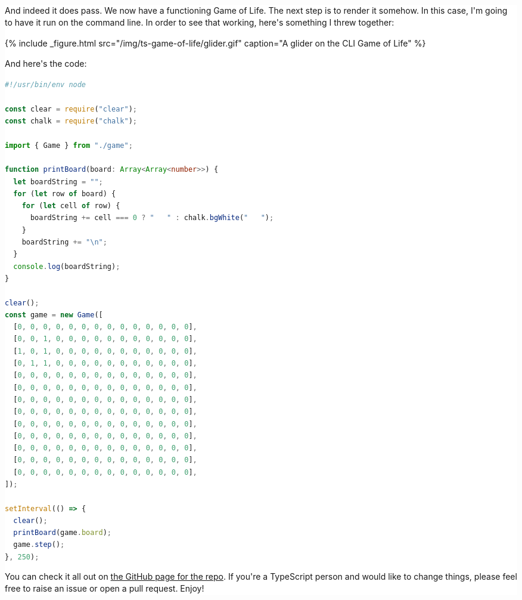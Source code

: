 And indeed it does pass. We now have a functioning Game of Life. The next step is to render it somehow. In this case, I'm going to have it run on the command line. In order to see that working, here's something I threw together:

{% include _figure.html src="/img/ts-game-of-life/glider.gif" caption="A glider on the CLI Game of Life" %}

And here's the code:

```ts
#!/usr/bin/env node

const clear = require("clear");
const chalk = require("chalk");

import { Game } from "./game";

function printBoard(board: Array<Array<number>>) {
  let boardString = "";
  for (let row of board) {
    for (let cell of row) {
      boardString += cell === 0 ? "   " : chalk.bgWhite("   ");
    }
    boardString += "\n";
  }
  console.log(boardString);
}

clear();
const game = new Game([
  [0, 0, 0, 0, 0, 0, 0, 0, 0, 0, 0, 0, 0, 0],
  [0, 0, 1, 0, 0, 0, 0, 0, 0, 0, 0, 0, 0, 0],
  [1, 0, 1, 0, 0, 0, 0, 0, 0, 0, 0, 0, 0, 0],
  [0, 1, 1, 0, 0, 0, 0, 0, 0, 0, 0, 0, 0, 0],
  [0, 0, 0, 0, 0, 0, 0, 0, 0, 0, 0, 0, 0, 0],
  [0, 0, 0, 0, 0, 0, 0, 0, 0, 0, 0, 0, 0, 0],
  [0, 0, 0, 0, 0, 0, 0, 0, 0, 0, 0, 0, 0, 0],
  [0, 0, 0, 0, 0, 0, 0, 0, 0, 0, 0, 0, 0, 0],
  [0, 0, 0, 0, 0, 0, 0, 0, 0, 0, 0, 0, 0, 0],
  [0, 0, 0, 0, 0, 0, 0, 0, 0, 0, 0, 0, 0, 0],
  [0, 0, 0, 0, 0, 0, 0, 0, 0, 0, 0, 0, 0, 0],
  [0, 0, 0, 0, 0, 0, 0, 0, 0, 0, 0, 0, 0, 0],
  [0, 0, 0, 0, 0, 0, 0, 0, 0, 0, 0, 0, 0, 0],
]);

setInterval(() => {
  clear();
  printBoard(game.board);
  game.step();
}, 250);
```

You can check it all out on [the GitHub page for the repo](https://github.com/conwaysgame/typescript). If you're a TypeScript person and would like to change things, please feel free to raise an issue or open a pull request. Enjoy!
